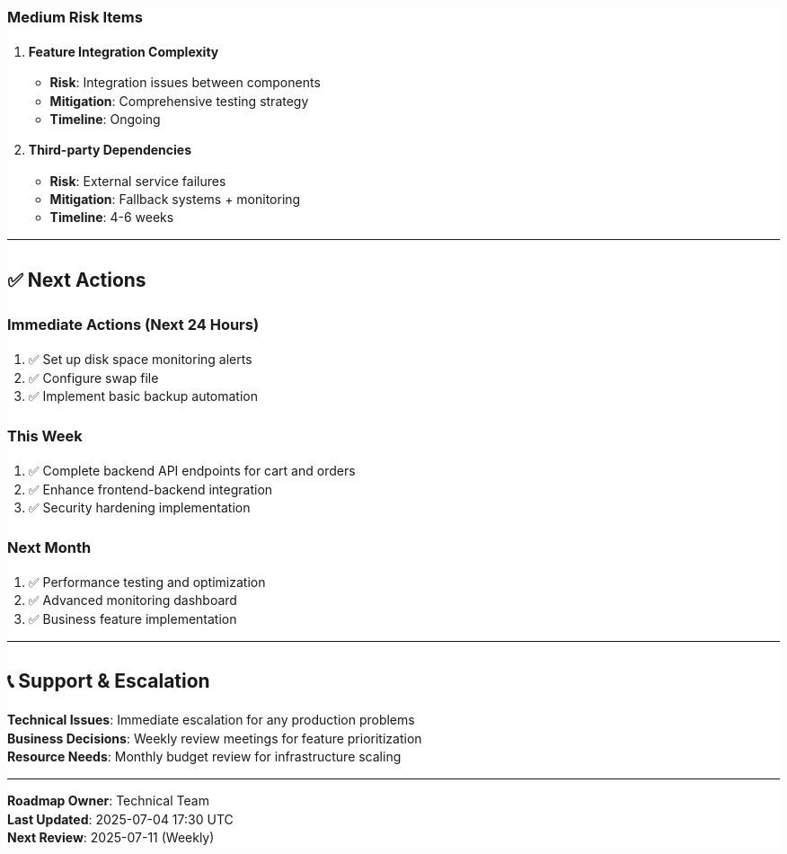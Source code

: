### **Medium Risk Items**

1. **Feature Integration Complexity**
   - **Risk**: Integration issues between components
   - **Mitigation**: Comprehensive testing strategy
   - **Timeline**: Ongoing

2. **Third-party Dependencies**
   - **Risk**: External service failures
   - **Mitigation**: Fallback systems + monitoring
   - **Timeline**: 4-6 weeks

---

## ✅ Next Actions

### **Immediate Actions (Next 24 Hours)**
1. ✅ Set up disk space monitoring alerts
2. ✅ Configure swap file
3. ✅ Implement basic backup automation

### **This Week**
1. ✅ Complete backend API endpoints for cart and orders
2. ✅ Enhance frontend-backend integration
3. ✅ Security hardening implementation

### **Next Month**
1. ✅ Performance testing and optimization
2. ✅ Advanced monitoring dashboard
3. ✅ Business feature implementation

---

## 📞 Support & Escalation

**Technical Issues**: Immediate escalation for any production problems  
**Business Decisions**: Weekly review meetings for feature prioritization  
**Resource Needs**: Monthly budget review for infrastructure scaling  

---

**Roadmap Owner**: Technical Team  
**Last Updated**: 2025-07-04 17:30 UTC  
**Next Review**: 2025-07-11 (Weekly)